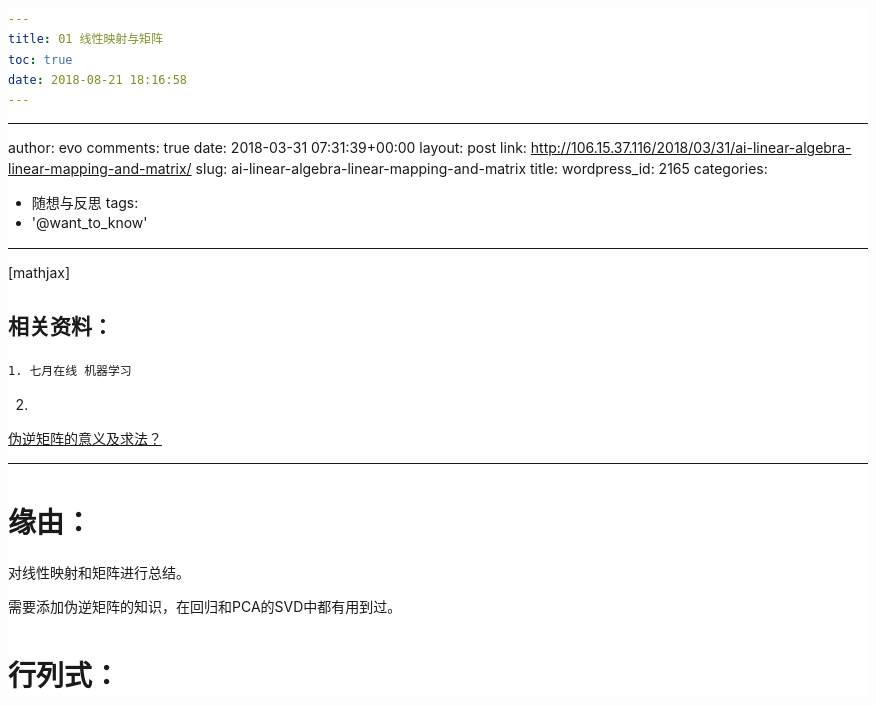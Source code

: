 ```yaml
---
title: 01 线性映射与矩阵
toc: true
date: 2018-08-21 18:16:58
---
```

---
author: evo
comments: true
date: 2018-03-31 07:31:39+00:00
layout: post
link: http://106.15.37.116/2018/03/31/ai-linear-algebra-linear-mapping-and-matrix/
slug: ai-linear-algebra-linear-mapping-and-matrix
title:
wordpress_id: 2165
categories:
- 随想与反思
tags:
- '@want_to_know'
---



[mathjax]


## 相关资料：






    1. 七月在线 机器学习

  2.


[伪逆矩阵的意义及求法？](https://www.zhihu.com/question/47688307)





********************************************************************************


# 缘由：


对线性映射和矩阵进行总结。

需要添加伪逆矩阵的知识，在回归和PCA的SVD中都有用到过。


# 行列式：
